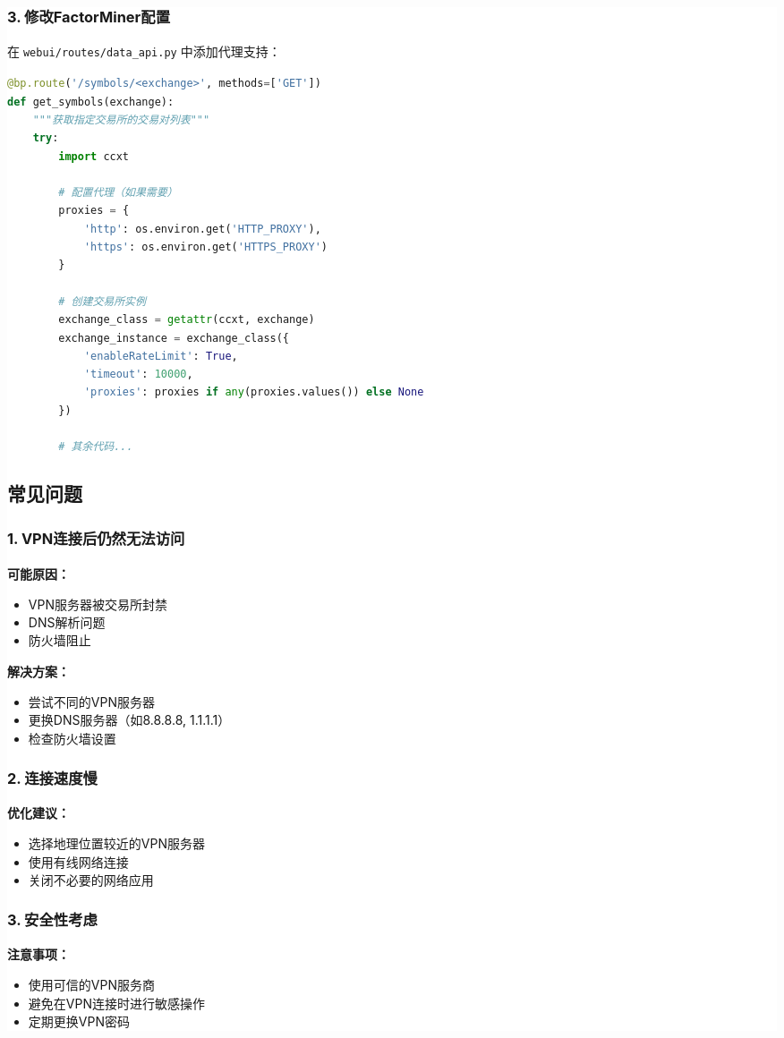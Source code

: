 ### 3. 修改FactorMiner配置

在 `webui/routes/data_api.py` 中添加代理支持：

```python
@bp.route('/symbols/<exchange>', methods=['GET'])
def get_symbols(exchange):
    """获取指定交易所的交易对列表"""
    try:
        import ccxt
        
        # 配置代理（如果需要）
        proxies = {
            'http': os.environ.get('HTTP_PROXY'),
            'https': os.environ.get('HTTPS_PROXY')
        }
        
        # 创建交易所实例
        exchange_class = getattr(ccxt, exchange)
        exchange_instance = exchange_class({
            'enableRateLimit': True,
            'timeout': 10000,
            'proxies': proxies if any(proxies.values()) else None
        })
        
        # 其余代码...
```

## 常见问题

### 1. VPN连接后仍然无法访问

**可能原因：**
- VPN服务器被交易所封禁
- DNS解析问题
- 防火墙阻止

**解决方案：**
- 尝试不同的VPN服务器
- 更换DNS服务器（如8.8.8.8, 1.1.1.1）
- 检查防火墙设置

### 2. 连接速度慢

**优化建议：**
- 选择地理位置较近的VPN服务器
- 使用有线网络连接
- 关闭不必要的网络应用

### 3. 安全性考虑

**注意事项：**
- 使用可信的VPN服务商
- 避免在VPN连接时进行敏感操作
- 定期更换VPN密码
